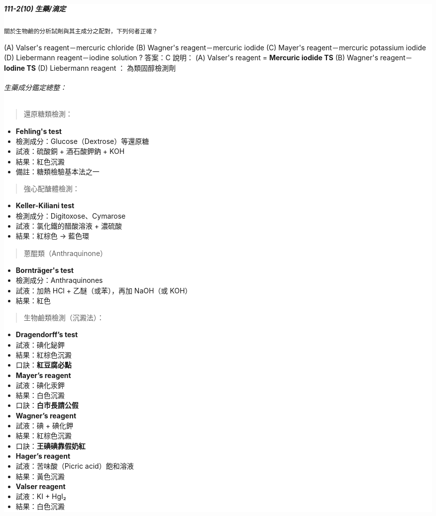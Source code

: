 ##### 111-2(10) 生藥/滴定
```Question
關於生物鹼的分析試劑與其主成分之配對，下列何者正確？
```
(A) Valser's reagent－mercuric chloride
(B) Wagner's reagent－mercuric iodide
(C) Mayer's reagent－mercuric potassium iodide
(D) Liebermann reagent－iodine solution
?
答案：C
說明：
(A) Valser's reagent =  **Mercuric iodide TS** 
(B) Wagner's reagent－ **Iodine TS**
(D) Liebermann reagent    ： 為類固醇檢測劑
###### 生藥成分鑑定總整：

> 還原糖類檢測：

* **Fehling's test**
* 檢測成分：Glucose（Dextrose）等還原糖
* 試液：硫酸銅 + 酒石酸鉀鈉 + KOH
* 結果：紅色沉澱
* 備註：糖類檢驗基本法之一

> 強心配醣體檢測：

* **Keller-Kiliani test**
* 檢測成分：Digitoxose、Cymarose
* 試液：氯化鐵的醋酸溶液 + 濃硫酸
* 結果：紅棕色 → 藍色環

> 蒽醌類（Anthraquinone）
* **Bornträger's test**
* 檢測成分：Anthraquinones
* 試液：加熱 HCl + 乙醚（或苯），再加 NaOH（或 KOH）
* 結果：紅色

> 生物鹼類檢測（沉澱法）：

* **Dragendorff’s test**
* 試液：碘化鉍鉀
* 結果：紅棕色沉澱
* 口訣：**紅豆腐必點**
* **Mayer’s reagent**
* 試液：碘化汞鉀
* 結果：白色沉澱
* 口訣：**白市長請公假**
* **Wagner’s reagent**
* 試液：碘 + 碘化鉀
* 結果：紅棕色沉澱
* 口訣：**王碘碘靠假奶紅**
* **Hager’s reagent**
* 試液：苦味酸（Picric acid）飽和溶液
* 結果：黃色沉澱
* **Valser reagent**
* 試液：KI + HgI₂
* 結果：白色沉澱
